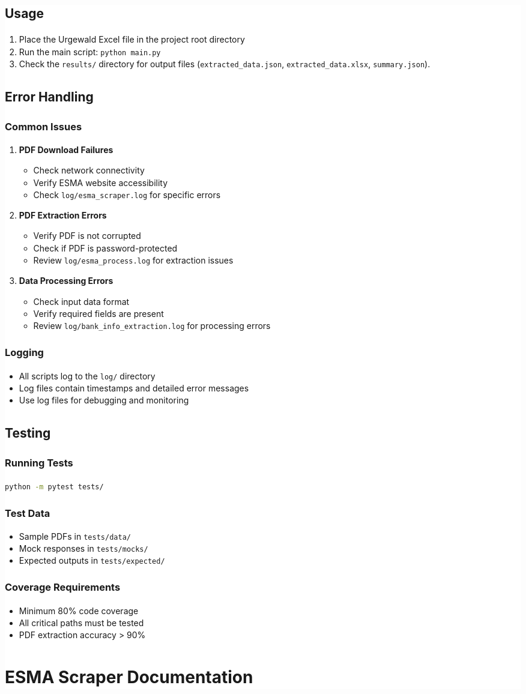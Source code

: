 ## Usage

1. Place the Urgewald Excel file in the project root directory
2. Run the main script: `python main.py`
3. Check the `results/` directory for output files (`extracted_data.json`, `extracted_data.xlsx`, `summary.json`).

## Error Handling

### Common Issues

1. **PDF Download Failures**
   - Check network connectivity
   - Verify ESMA website accessibility
   - Check `log/esma_scraper.log` for specific errors

2. **PDF Extraction Errors**
   - Verify PDF is not corrupted
   - Check if PDF is password-protected
   - Review `log/esma_process.log` for extraction issues

3. **Data Processing Errors**
   - Check input data format
   - Verify required fields are present
   - Review `log/bank_info_extraction.log` for processing errors

### Logging

- All scripts log to the `log/` directory
- Log files contain timestamps and detailed error messages
- Use log files for debugging and monitoring

## Testing

### Running Tests
```bash
python -m pytest tests/
```

### Test Data
- Sample PDFs in `tests/data/`
- Mock responses in `tests/mocks/`
- Expected outputs in `tests/expected/`

### Coverage Requirements
- Minimum 80% code coverage
- All critical paths must be tested
- PDF extraction accuracy > 90%

# ESMA Scraper Documentation
